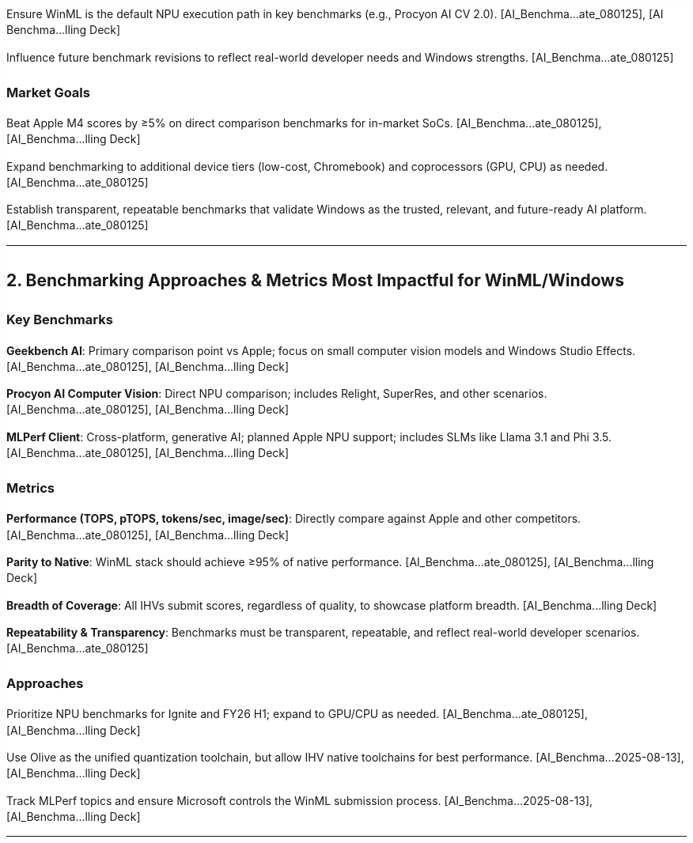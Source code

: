 Ensure WinML is the default NPU execution path in key benchmarks (e.g., Procyon AI CV 2.0). [AI_Benchma...ate_080125], [AI Benchma...lling Deck]

Influence future benchmark revisions to reflect real-world developer needs and Windows strengths. [AI_Benchma...ate_080125]

### Market Goals

Beat Apple M4 scores by ≥5% on direct comparison benchmarks for in-market SoCs. [AI_Benchma...ate_080125], [AI_Benchma...lling Deck]

Expand benchmarking to additional device tiers (low-cost, Chromebook) and coprocessors (GPU, CPU) as needed. [AI_Benchma...ate_080125]

Establish transparent, repeatable benchmarks that validate Windows as the trusted, relevant, and future-ready AI platform. [AI_Benchma...ate_080125]

---

## 2. Benchmarking Approaches & Metrics Most Impactful for WinML/Windows

### Key Benchmarks

**Geekbench AI**: Primary comparison point vs Apple; focus on small computer vision models and Windows Studio Effects. [AI_Benchma...ate_080125], [AI_Benchma...lling Deck]

**Procyon AI Computer Vision**: Direct NPU comparison; includes Relight, SuperRes, and other scenarios. [AI_Benchma...ate_080125], [AI_Benchma...lling Deck]

**MLPerf Client**: Cross-platform, generative AI; planned Apple NPU support; includes SLMs like Llama 3.1 and Phi 3.5. [AI_Benchma...ate_080125], [AI_Benchma...lling Deck]

### Metrics

**Performance (TOPS, pTOPS, tokens/sec, image/sec)**: Directly compare against Apple and other competitors. [AI_Benchma...ate_080125], [AI_Benchma...lling Deck]

**Parity to Native**: WinML stack should achieve ≥95% of native performance. [AI_Benchma...ate_080125], [AI_Benchma...lling Deck]

**Breadth of Coverage**: All IHVs submit scores, regardless of quality, to showcase platform breadth. [AI_Benchma...lling Deck]

**Repeatability & Transparency**: Benchmarks must be transparent, repeatable, and reflect real-world developer scenarios. [AI_Benchma...ate_080125]

### Approaches

Prioritize NPU benchmarks for Ignite and FY26 H1; expand to GPU/CPU as needed. [AI_Benchma...ate_080125], [AI_Benchma...lling Deck]

Use Olive as the unified quantization toolchain, but allow IHV native toolchains for best performance. [AI_Benchma...2025-08-13], [AI_Benchma...lling Deck]

Track MLPerf topics and ensure Microsoft controls the WinML submission process. [AI_Benchma...2025-08-13], [AI_Benchma...lling Deck]

---